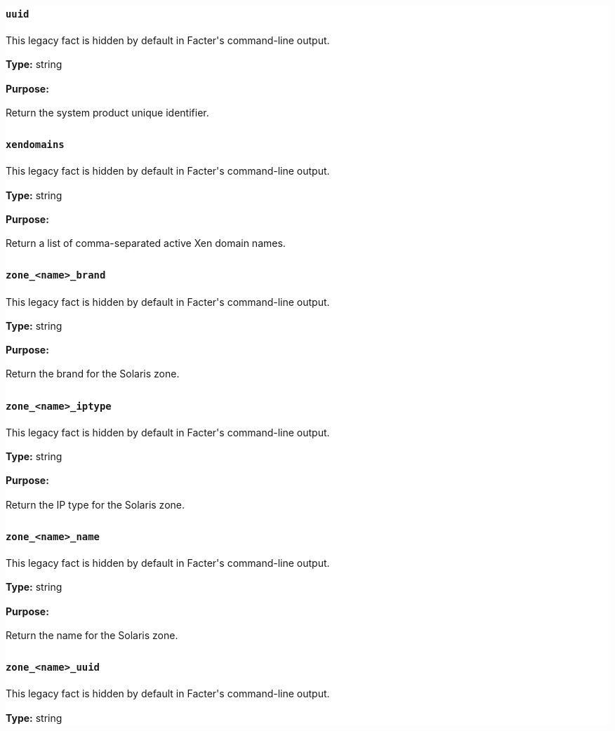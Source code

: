 
### `uuid`

This legacy fact is hidden by default in Facter's command-line output.

**Type:** string

**Purpose:**

Return the system product unique identifier.


### `xendomains`

This legacy fact is hidden by default in Facter's command-line output.

**Type:** string

**Purpose:**

Return a list of comma-separated active Xen domain names.


### `zone_<name>_brand`

This legacy fact is hidden by default in Facter's command-line output.

**Type:** string

**Purpose:**

Return the brand for the Solaris zone.


### `zone_<name>_iptype`

This legacy fact is hidden by default in Facter's command-line output.

**Type:** string

**Purpose:**

Return the IP type for the Solaris zone.


### `zone_<name>_name`

This legacy fact is hidden by default in Facter's command-line output.

**Type:** string

**Purpose:**

Return the name for the Solaris zone.


### `zone_<name>_uuid`

This legacy fact is hidden by default in Facter's command-line output.

**Type:** string
